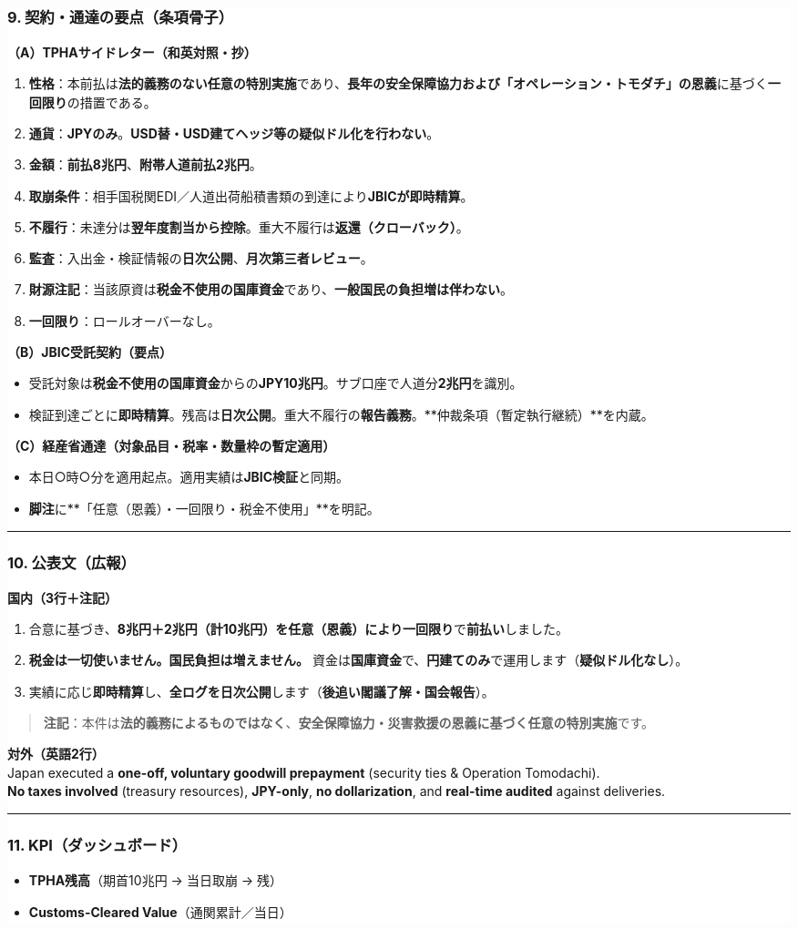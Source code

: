 ### 9. 契約・通達の要点（条項骨子）

**（A）TPHAサイドレター（和英対照・抄）**

1. **性格**：本前払は**法的義務のない任意の特別実施**であり、**長年の安全保障協力および「オペレーション・トモダチ」の恩義**に基づく**一回限り**の措置である。
    
2. **通貨**：**JPYのみ**。**USD替・USD建てヘッジ等の疑似ドル化を行わない**。
    
3. **金額**：**前払8兆円**、**附帯人道前払2兆円**。
    
4. **取崩条件**：相手国税関EDI／人道出荷船積書類の到達により**JBICが即時精算**。
    
5. **不履行**：未達分は**翌年度割当から控除**。重大不履行は**返還（クローバック）**。
    
6. **監査**：入出金・検証情報の**日次公開**、**月次第三者レビュー**。
    
7. **財源注記**：当該原資は**税金不使用の国庫資金**であり、**一般国民の負担増は伴わない**。
    
8. **一回限り**：ロールオーバーなし。
    

**（B）JBIC受託契約（要点）**

- 受託対象は**税金不使用の国庫資金**からの**JPY10兆円**。サブ口座で人道分**2兆円**を識別。
    
- 検証到達ごとに**即時精算**。残高は**日次公開**。重大不履行の**報告義務**。**仲裁条項（暫定執行継続）**を内蔵。
    

**（C）経産省通達（対象品目・税率・数量枠の暫定適用）**

- 本日○時○分を適用起点。適用実績は**JBIC検証**と同期。
    
- **脚注**に**「任意（恩義）・一回限り・税金不使用」**を明記。
    

---

### 10. 公表文（広報）

**国内（3行＋注記）**

1. 合意に基づき、**8兆円＋2兆円（計10兆円）**を**任意（恩義）**により**一回限り**で**前払い**しました。
    
2. **税金は一切使いません。国民負担は増えません。** 資金は**国庫資金**で、**円建てのみ**で運用します（**疑似ドル化なし**）。
    
3. 実績に応じ**即時精算**し、**全ログを日次公開**します（**後追い閣議了解・国会報告**）。
    

> **注記**：本件は**法的義務によるものではなく**、**安全保障協力・災害救援の恩義に基づく任意の特別実施**です。

**対外（英語2行）**  
Japan executed a **one-off, voluntary goodwill prepayment** (security ties & Operation Tomodachi).  
**No taxes involved** (treasury resources), **JPY-only**, **no dollarization**, and **real-time audited** against deliveries.

---

### 11. KPI（ダッシュボード）

- **TPHA残高**（期首10兆円 → 当日取崩 → 残）
    
- **Customs-Cleared Value**（通関累計／当日）
    